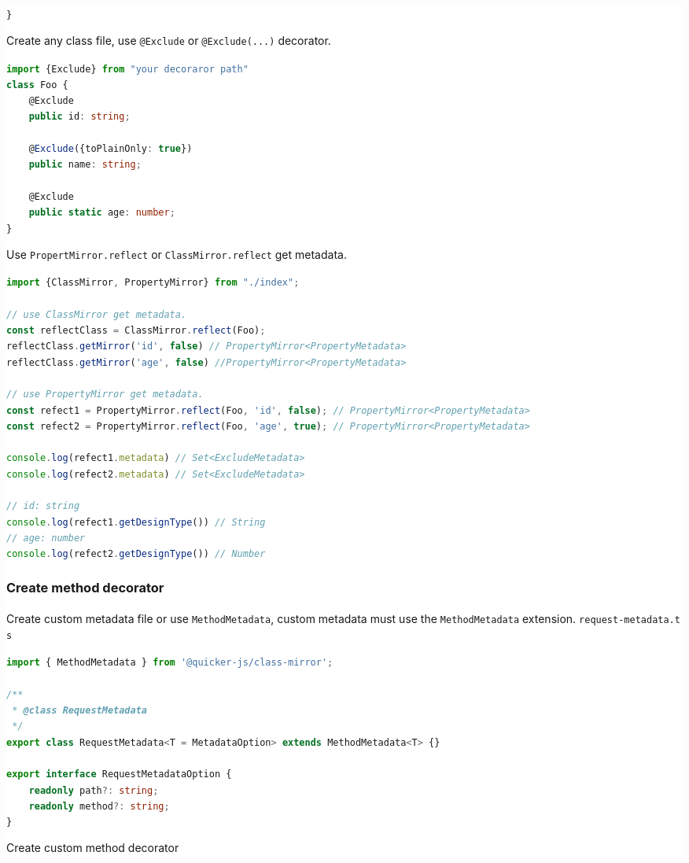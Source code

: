 ```ts
}
```

Create any class file, use `@Exclude` or `@Exclude(...)` decorator.
```ts
import {Exclude} from "your decoraror path"
class Foo {
    @Exclude
    public id: string;
    
    @Exclude({toPlainOnly: true})
    public name: string;

    @Exclude
    public static age: number;
}
```

Use `PropertMirror.reflect` or `ClassMirror.reflect` get metadata.

```ts
import {ClassMirror, PropertyMirror} from "./index";

// use ClassMirror get metadata.
const reflectClass = ClassMirror.reflect(Foo);
reflectClass.getMirror('id', false) // PropertyMirror<PropertyMetadata>
reflectClass.getMirror('age', false) //PropertyMirror<PropertyMetadata>

// use PropertyMirror get metadata.
const refect1 = PropertyMirror.reflect(Foo, 'id', false); // PropertyMirror<PropertyMetadata>
const refect2 = PropertyMirror.reflect(Foo, 'age', true); // PropertyMirror<PropertyMetadata>

console.log(refect1.metadata) // Set<ExcludeMetadata>
console.log(refect2.metadata) // Set<ExcludeMetadata>

// id: string
console.log(refect1.getDesignType()) // String
// age: number
console.log(refect2.getDesignType()) // Number
```

### Create method decorator

Create custom metadata file or use `MethodMetadata`, custom metadata must use the `MethodMetadata` extension.
`request-metadata.ts`
```ts
import { MethodMetadata } from '@quicker-js/class-mirror';

/**
 * @class RequestMetadata
 */
export class RequestMetadata<T = MetadataOption> extends MethodMetadata<T> {}

export interface RequestMetadataOption {
    readonly path?: string;
    readonly method?: string;
}

```
Create custom method decorator
